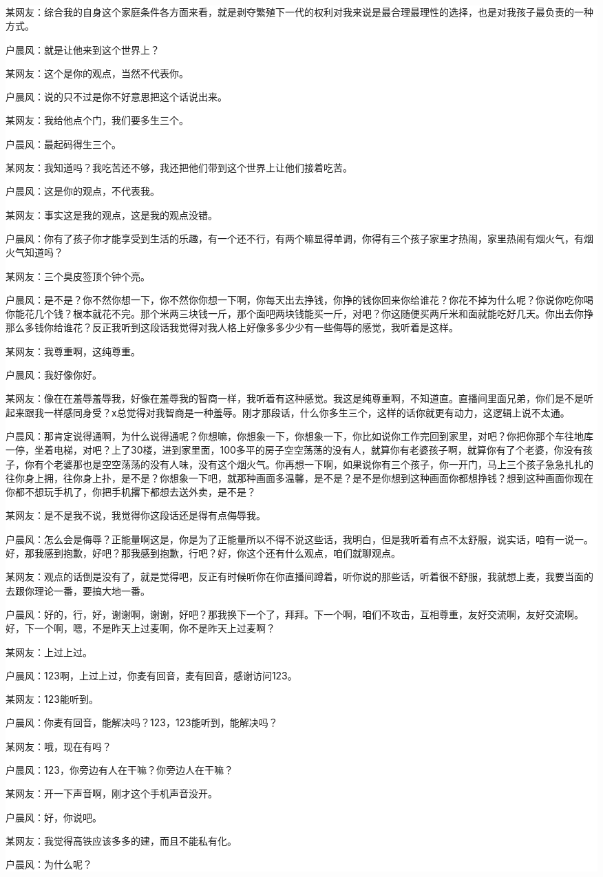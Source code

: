 某网友：综合我的自身这个家庭条件各方面来看，就是剥夺繁殖下一代的权利对我来说是最合理最理性的选择，也是对我孩子最负责的一种方式。

户晨风：就是让他来到这个世界上？

某网友：这个是你的观点，当然不代表你。

户晨风：说的只不过是你不好意思把这个话说出来。

某网友：我给他点个门，我们要多生三个。

户晨风：最起码得生三个。

某网友：我知道吗？我吃苦还不够，我还把他们带到这个世界上让他们接着吃苦。

户晨风：这是你的观点，不代表我。

某网友：事实这是我的观点，这是我的观点没错。

户晨风：你有了孩子你才能享受到生活的乐趣，有一个还不行，有两个嘛显得单调，你得有三个孩子家里才热闹，家里热闹有烟火气，有烟火气知道吗？

某网友：三个臭皮签顶个钟个亮。

户晨风：是不是？你不然你想一下，你不然你你想一下啊，你每天出去挣钱，你挣的钱你回来你给谁花？你花不掉为什么呢？你说你吃你喝你能花几个钱？根本就花不完。那个米两三块钱一斤，那个面吧两块钱能买一斤，对吧？你这随便买两斤米和面就能吃好几天。你出去你挣那么多钱你给谁花？反正我听到这段话我觉得对我人格上好像多多少少有一些侮辱的感觉，我听着是这样。

某网友：我尊重啊，这纯尊重。

户晨风：我好像你好。

某网友：像在在羞辱羞辱我，好像在羞辱我的智商一样，我听着有这种感觉。我这是纯尊重啊，不知道直。直播间里面兄弟，你们是不是听起来跟我一样感同身受？x总觉得对我智商是一种羞辱。刚才那段话，什么你多生三个，这样的话你就更有动力，这逻辑上说不太通。

户晨风：那肯定说得通啊，为什么说得通呢？你想嘛，你想象一下，你想象一下，你比如说你工作完回到家里，对吧？你把你那个车往地库一停，坐着电梯，对吧？上了30楼，进到家里面，100多平的房子空空荡荡的没有人，就算你有老婆孩子啊，就算你有了个老婆，你没有孩子，你有个老婆那也是空空荡荡的没有人味，没有这个烟火气。你再想一下啊，如果说你有三个孩子，你一开门，马上三个孩子急急扎扎的往你身上拥，往你身上扑，是不是？你想象一下吧，就那种画面多温馨，是不是？是不是你想到这种画面你都想挣钱？想到这种画面你现在你都不想玩手机了，你把手机撂下都想去送外卖，是不是？

某网友：是不是我不说，我觉得你这段话还是得有点侮辱我。

户晨风：怎么会是侮辱？正能量啊这是，你是为了正能量所以不得不说这些话，我明白，但是我听着有点不太舒服，说实话，咱有一说一。好，那我感到抱歉，好吧？那我感到抱歉，行吧？好，你这个还有什么观点，咱们就聊观点。

某网友：观点的话倒是没有了，就是觉得吧，反正有时候听你在你直播间蹲着，听你说的那些话，听着很不舒服，我就想上麦，我要当面的去跟你理论一番，要搞大地一番。

户晨风：好的，行，好，谢谢啊，谢谢，好吧？那我换下一个了，拜拜。下一个啊，咱们不攻击，互相尊重，友好交流啊，友好交流啊。好，下一个啊，嗯，不是昨天上过麦啊，你不是昨天上过麦啊？

某网友：上过上过。

户晨风：123啊，上过上过，你麦有回音，麦有回音，感谢访问123。

某网友：123能听到。

户晨风：你麦有回音，能解决吗？123，123能听到，能解决吗？

某网友：哦，现在有吗？

户晨风：123，你旁边有人在干嘛？你旁边人在干嘛？

某网友：开一下声音啊，刚才这个手机声音没开。

户晨风：好，你说吧。

某网友：我觉得高铁应该多多的建，而且不能私有化。

户晨风：为什么呢？
